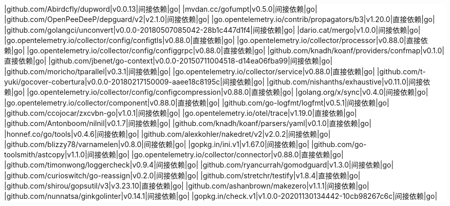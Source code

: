 |github.com/Abirdcfly/dupword|v0.0.13|间接依赖|go|
|mvdan.cc/gofumpt|v0.5.0|间接依赖|go|
|github.com/OpenPeeDeeP/depguard/v2|v2.1.0|间接依赖|go|
|go.opentelemetry.io/contrib/propagators/b3|v1.20.0|直接依赖|go|
|github.com/golangci/unconvert|v0.0.0-20180507085042-28b1c447d1f4|间接依赖|go|
|dario.cat/mergo|v1.0.0|间接依赖|go|
|go.opentelemetry.io/collector/config/configtls|v0.88.0|直接依赖|go|
|go.opentelemetry.io/collector/processor|v0.88.0|直接依赖|go|
|go.opentelemetry.io/collector/config/configgrpc|v0.88.0|直接依赖|go|
|github.com/knadh/koanf/providers/confmap|v0.1.0|直接依赖|go|
|github.com/jbenet/go-context|v0.0.0-20150711004518-d14ea06fba99|间接依赖|go|
|github.com/moricho/tparallel|v0.3.1|间接依赖|go|
|go.opentelemetry.io/collector/service|v0.88.0|直接依赖|go|
|github.com/t-yuki/gocover-cobertura|v0.0.0-20180217150009-aaee18c8195c|间接依赖|go|
|github.com/nishanths/exhaustive|v0.11.0|间接依赖|go|
|go.opentelemetry.io/collector/config/configcompression|v0.88.0|直接依赖|go|
|golang.org/x/sync|v0.4.0|间接依赖|go|
|go.opentelemetry.io/collector/component|v0.88.0|直接依赖|go|
|github.com/go-logfmt/logfmt|v0.5.1|间接依赖|go|
|github.com/ccojocar/zxcvbn-go|v1.0.1|间接依赖|go|
|go.opentelemetry.io/otel/trace|v1.19.0|直接依赖|go|
|github.com/Antonboom/nilnil|v0.1.7|间接依赖|go|
|github.com/knadh/koanf/parsers/yaml|v0.1.0|直接依赖|go|
|honnef.co/go/tools|v0.4.6|间接依赖|go|
|github.com/alexkohler/nakedret/v2|v2.0.2|间接依赖|go|
|github.com/blizzy78/varnamelen|v0.8.0|间接依赖|go|
|gopkg.in/ini.v1|v1.67.0|间接依赖|go|
|github.com/go-toolsmith/astcopy|v1.1.0|间接依赖|go|
|go.opentelemetry.io/collector/connector|v0.88.0|直接依赖|go|
|github.com/timonwong/loggercheck|v0.9.4|间接依赖|go|
|github.com/ryancurrah/gomodguard|v1.3.0|间接依赖|go|
|github.com/curioswitch/go-reassign|v0.2.0|间接依赖|go|
|github.com/stretchr/testify|v1.8.4|直接依赖|go|
|github.com/shirou/gopsutil/v3|v3.23.10|直接依赖|go|
|github.com/ashanbrown/makezero|v1.1.1|间接依赖|go|
|github.com/nunnatsa/ginkgolinter|v0.14.1|间接依赖|go|
|gopkg.in/check.v1|v1.0.0-20201130134442-10cb98267c6c|间接依赖|go|
